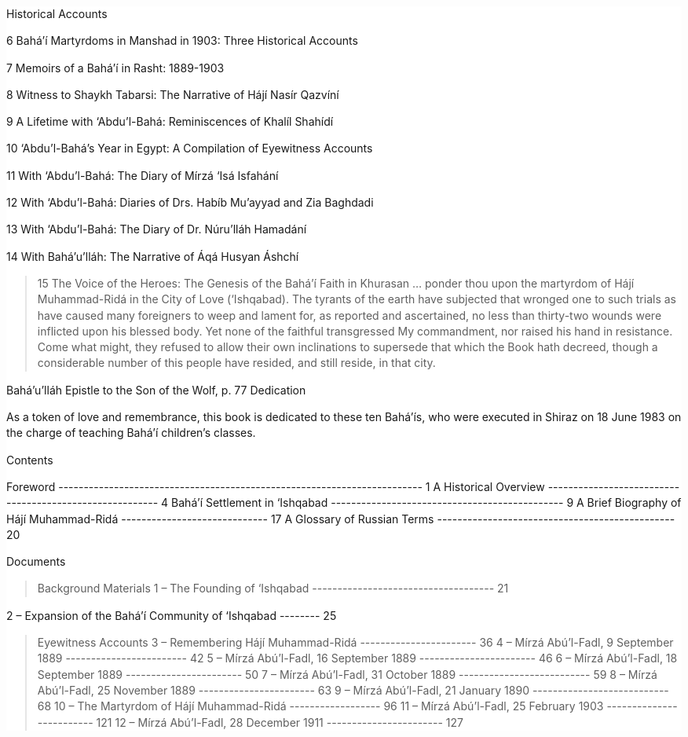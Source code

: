 Historical Accounts

6    Bahá’í Martyrdoms in Manshad in 1903: Three Historical Accounts

7    Memoirs of a Bahá’í in Rasht: 1889-1903

8    Witness to Shaykh Tabarsi: The Narrative of Hájí Nasír Qazvíní

9    A Lifetime with ‘Abdu’l-Bahá: Reminiscences of Khalíl Shahídí

10   ‘Abdu’l-Bahá’s Year in Egypt: A Compilation of Eyewitness Accounts

11   With ‘Abdu’l-Bahá: The Diary of Mírzá ‘Isá Isfahání

12   With ‘Abdu’l-Bahá: Diaries of Drs. Habíb Mu’ayyad and Zia Baghdadi

13   With ‘Abdu’l-Bahá: The Diary of Dr. Núru’lláh Hamadání

14   With Bahá’u’lláh: The Narrative of Áqá Husyan Áshchí

> 15 The Voice of the Heroes: The Genesis of the Bahá’í Faith in Khurasan
> … ponder thou upon the martyrdom of Hájí Muhammad-Ridá in the City
of Love (‘Ishqabad). The tyrants of the earth have subjected that wronged
one to such trials as have caused many foreigners to weep and lament for,
as reported and ascertained, no less than thirty-two wounds were inflicted
upon his blessed body. Yet none of the faithful transgressed My
commandment, nor raised his hand in resistance. Come what might, they
refused to allow their own inclinations to supersede that which the Book
hath decreed, though a considerable number of this people have resided, and
still reside, in that city.

Bahá’u’lláh
Epistle to the Son of the Wolf, p. 77
Dedication

As a token of love and remembrance,
this book is dedicated to these ten Bahá’ís,
who were executed in Shiraz on 18 June 1983
on the charge of teaching Bahá’í children’s classes.

Contents

Foreword ------------------------------------------------------------------------ 1
A Historical Overview -------------------------------------------------------- 4
Bahá’í Settlement in ‘Ishqabad ---------------------------------------------- 9
A Brief Biography of Hájí Muhammad-Ridá ----------------------------- 17
A Glossary of Russian Terms ----------------------------------------------- 20

Documents

> Background Materials
> 1 – The Founding of ‘Ishqabad ------------------------------------ 21

2 – Expansion of the Bahá’í Community of ‘Ishqabad -------- 25

> Eyewitness Accounts
> 3 – Remembering Hájí Muhammad-Ridá -----------------------              36
> 4 – Mírzá Abú’l-Fadl, 9 September 1889 ------------------------         42
> 5 – Mírzá Abú’l-Fadl, 16 September 1889 -----------------------         46
> 6 – Mírzá Abú’l-Fadl, 18 September 1889 -----------------------         50
> 7 – Mírzá Abú’l-Fadl, 31 October 1889 --------------------------        59
> 8 – Mírzá Abú’l-Fadl, 25 November 1889 -----------------------          63
> 9 – Mírzá Abú’l-Fadl, 21 January 1890 ---------------------------       68
> 10 – The Martyrdom of Hájí Muhammad-Ridá ------------------             96
> 11 – Mírzá Abú’l-Fadl, 25 February 1903 -------------------------      121
> 12 – Mírzá Abú’l-Fadl, 28 December 1911 -----------------------        127
